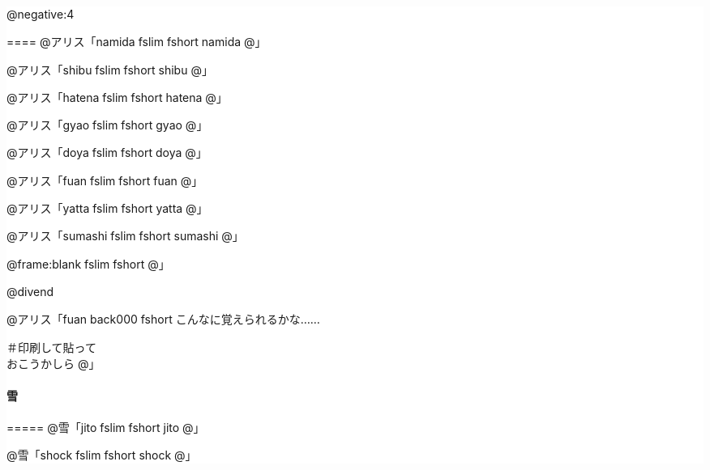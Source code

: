 @negative:4

====
@アリス「namida fslim fshort
namida
@」

@アリス「shibu fslim fshort
shibu
@」

@アリス「hatena fslim fshort
hatena
@」

@アリス「gyao fslim fshort
gyao
@」

@アリス「doya fslim fshort
doya
@」

@アリス「fuan fslim fshort
fuan
@」

@アリス「yatta fslim fshort
yatta
@」

@アリス「sumashi fslim fshort
sumashi
@」

@frame:blank fslim fshort
@」

@divend


@アリス「fuan back000 fshort
こんなに覚えられるかな……

＃印刷して貼って<br>おこうかしら
@」


#### 雪
=====
@雪「jito fslim fshort
jito
@」

@雪「shock fslim fshort
shock
@」

